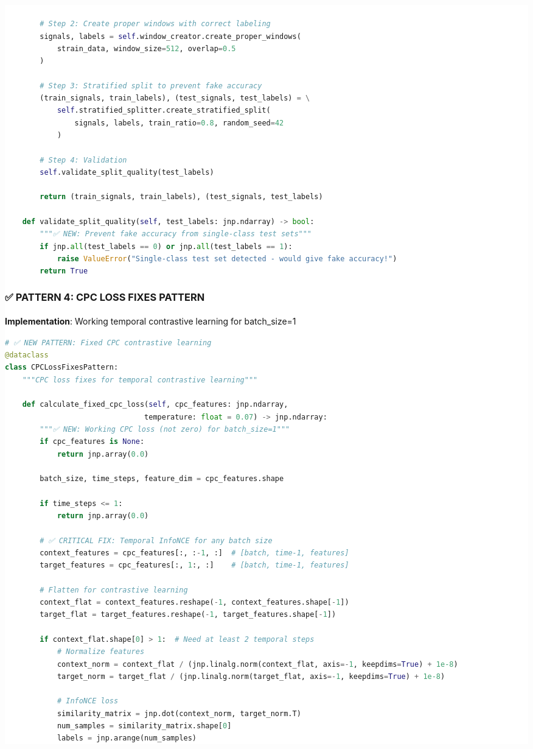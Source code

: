 ```python
        
        # Step 2: Create proper windows with correct labeling
        signals, labels = self.window_creator.create_proper_windows(
            strain_data, window_size=512, overlap=0.5
        )
        
        # Step 3: Stratified split to prevent fake accuracy
        (train_signals, train_labels), (test_signals, test_labels) = \
            self.stratified_splitter.create_stratified_split(
                signals, labels, train_ratio=0.8, random_seed=42
            )
        
        # Step 4: Validation
        self.validate_split_quality(test_labels)
        
        return (train_signals, train_labels), (test_signals, test_labels)
    
    def validate_split_quality(self, test_labels: jnp.ndarray) -> bool:
        """✅ NEW: Prevent fake accuracy from single-class test sets"""
        if jnp.all(test_labels == 0) or jnp.all(test_labels == 1):
            raise ValueError("Single-class test set detected - would give fake accuracy!")
        return True
```

### ✅ **PATTERN 4: CPC LOSS FIXES PATTERN**

**Implementation**: Working temporal contrastive learning for batch_size=1
```python
# ✅ NEW PATTERN: Fixed CPC contrastive learning
@dataclass
class CPCLossFixesPattern:
    """CPC loss fixes for temporal contrastive learning"""
    
    def calculate_fixed_cpc_loss(self, cpc_features: jnp.ndarray, 
                                temperature: float = 0.07) -> jnp.ndarray:
        """✅ NEW: Working CPC loss (not zero) for batch_size=1"""
        if cpc_features is None:
            return jnp.array(0.0)
        
        batch_size, time_steps, feature_dim = cpc_features.shape
        
        if time_steps <= 1:
            return jnp.array(0.0)
        
        # ✅ CRITICAL FIX: Temporal InfoNCE for any batch size
        context_features = cpc_features[:, :-1, :]  # [batch, time-1, features]
        target_features = cpc_features[:, 1:, :]    # [batch, time-1, features]
        
        # Flatten for contrastive learning
        context_flat = context_features.reshape(-1, context_features.shape[-1])
        target_flat = target_features.reshape(-1, target_features.shape[-1])
        
        if context_flat.shape[0] > 1:  # Need at least 2 temporal steps
            # Normalize features
            context_norm = context_flat / (jnp.linalg.norm(context_flat, axis=-1, keepdims=True) + 1e-8)
            target_norm = target_flat / (jnp.linalg.norm(target_flat, axis=-1, keepdims=True) + 1e-8)
            
            # InfoNCE loss
            similarity_matrix = jnp.dot(context_norm, target_norm.T)
            num_samples = similarity_matrix.shape[0]
            labels = jnp.arange(num_samples)
```